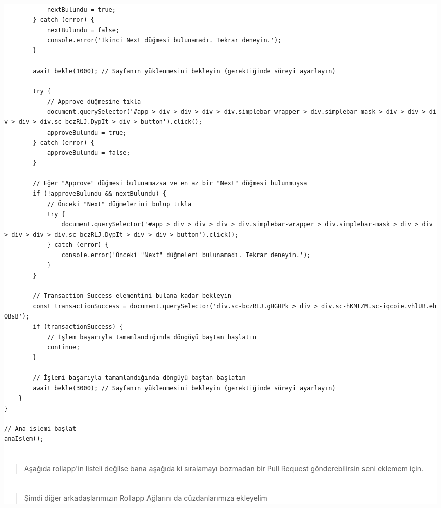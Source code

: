 ```
            nextBulundu = true;
        } catch (error) {
            nextBulundu = false;
            console.error('İkinci Next düğmesi bulunamadı. Tekrar deneyin.');
        }

        await bekle(1000); // Sayfanın yüklenmesini bekleyin (gerektiğinde süreyi ayarlayın)

        try {
            // Approve düğmesine tıkla
            document.querySelector('#app > div > div > div > div.simplebar-wrapper > div.simplebar-mask > div > div > div > div > div.sc-bczRLJ.DypIt > div > button').click();
            approveBulundu = true;
        } catch (error) {
            approveBulundu = false;
        }

        // Eğer "Approve" düğmesi bulunamazsa ve en az bir "Next" düğmesi bulunmuşsa
        if (!approveBulundu && nextBulundu) {
            // Önceki "Next" düğmelerini bulup tıkla
            try {
                document.querySelector('#app > div > div > div > div.simplebar-wrapper > div.simplebar-mask > div > div > div > div > div.sc-bczRLJ.DypIt > div > div > button').click();
            } catch (error) {
                console.error('Önceki "Next" düğmeleri bulunamadı. Tekrar deneyin.');
            }
        }

        // Transaction Success elementini bulana kadar bekleyin
        const transactionSuccess = document.querySelector('div.sc-bczRLJ.gHGHPk > div > div.sc-hKMtZM.sc-iqcoie.vhlUB.ehOBsB');
        if (transactionSuccess) {
            // İşlem başarıyla tamamlandığında döngüyü baştan başlatın
            continue;
        }

        // İşlemi başarıyla tamamlandığında döngüyü baştan başlatın
        await bekle(3000); // Sayfanın yüklenmesini bekleyin (gerektiğinde süreyi ayarlayın)
    }
}

// Ana işlemi başlat
anaIslem();
```
#

> Aşağıda rollapp'in listeli değilse bana aşağıda ki sıralamayı bozmadan bir Pull Request gönderebilirsin seni eklemem için.

#

> Şimdi diğer arkadaşlarımızın Rollapp Ağlarını da cüzdanlarımıza ekleyelim
